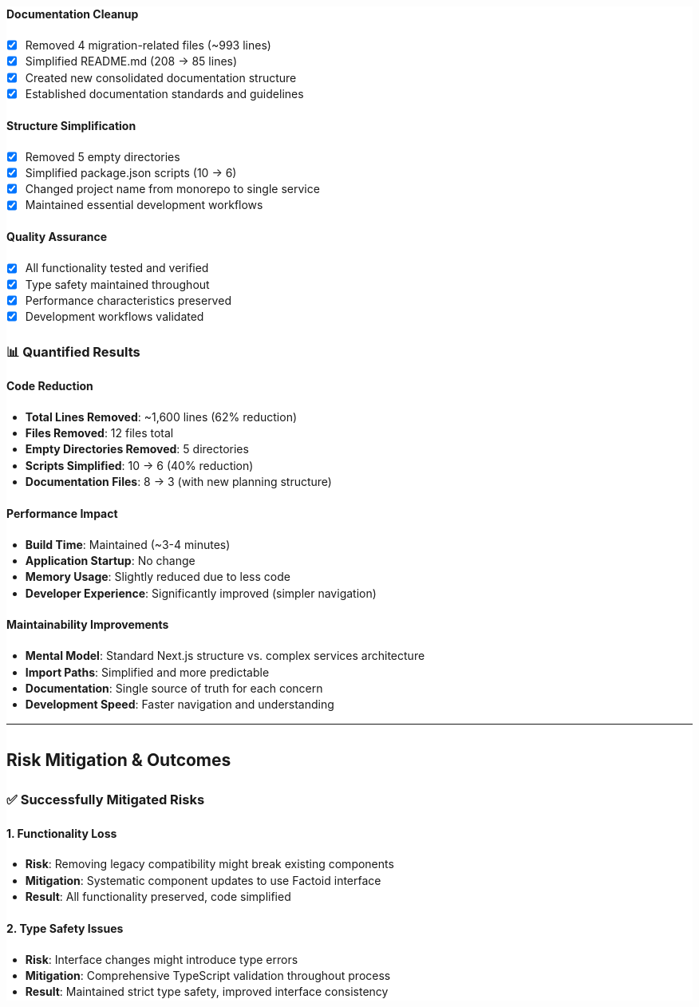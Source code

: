 #### Documentation Cleanup
- [x] Removed 4 migration-related files (~993 lines)
- [x] Simplified README.md (208 → 85 lines)
- [x] Created new consolidated documentation structure
- [x] Established documentation standards and guidelines

#### Structure Simplification
- [x] Removed 5 empty directories
- [x] Simplified package.json scripts (10 → 6)
- [x] Changed project name from monorepo to single service
- [x] Maintained essential development workflows

#### Quality Assurance
- [x] All functionality tested and verified
- [x] Type safety maintained throughout
- [x] Performance characteristics preserved
- [x] Development workflows validated

### 📊 **Quantified Results**

#### Code Reduction
- **Total Lines Removed**: ~1,600 lines (62% reduction)
- **Files Removed**: 12 files total
- **Empty Directories Removed**: 5 directories
- **Scripts Simplified**: 10 → 6 (40% reduction)
- **Documentation Files**: 8 → 3 (with new planning structure)

#### Performance Impact
- **Build Time**: Maintained (~3-4 minutes)
- **Application Startup**: No change
- **Memory Usage**: Slightly reduced due to less code
- **Developer Experience**: Significantly improved (simpler navigation)

#### Maintainability Improvements
- **Mental Model**: Standard Next.js structure vs. complex services architecture
- **Import Paths**: Simplified and more predictable
- **Documentation**: Single source of truth for each concern
- **Development Speed**: Faster navigation and understanding

---

## Risk Mitigation & Outcomes

### ✅ **Successfully Mitigated Risks**

#### 1. Functionality Loss
- **Risk**: Removing legacy compatibility might break existing components
- **Mitigation**: Systematic component updates to use Factoid interface
- **Result**: All functionality preserved, code simplified

#### 2. Type Safety Issues
- **Risk**: Interface changes might introduce type errors
- **Mitigation**: Comprehensive TypeScript validation throughout process
- **Result**: Maintained strict type safety, improved interface consistency
